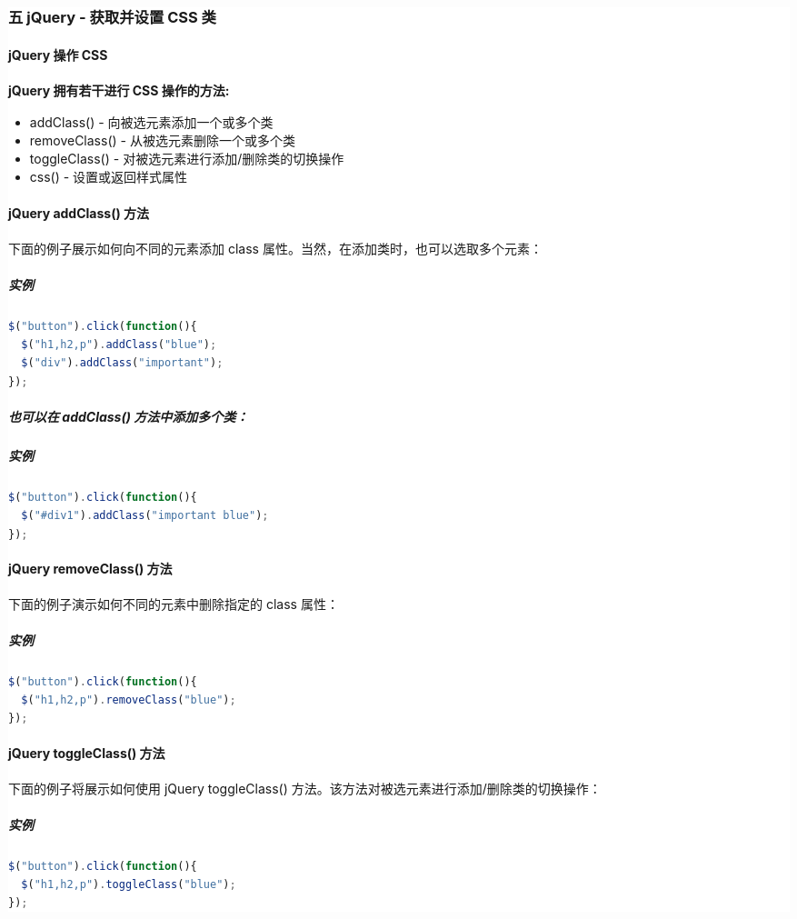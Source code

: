 ### 五 jQuery - 获取并设置 CSS 类

#### jQuery 操作 CSS

**jQuery 拥有若干进行 CSS 操作的方法:**

- addClass() - 向被选元素添加一个或多个类
- removeClass() - 从被选元素删除一个或多个类
- toggleClass() - 对被选元素进行添加/删除类的切换操作
- css() - 设置或返回样式属性

#### jQuery addClass() 方法

下面的例子展示如何向不同的元素添加 class 属性。当然，在添加类时，也可以选取多个元素：

##### 实例

```jsx
$("button").click(function(){
  $("h1,h2,p").addClass("blue");
  $("div").addClass("important");
});

```

##### 也可以在 addClass() 方法中添加多个类：

##### 实例

```jsx
$("button").click(function(){
  $("#div1").addClass("important blue");
});

```

#### jQuery removeClass() 方法

下面的例子演示如何不同的元素中删除指定的 class 属性：

##### 实例

```jsx
$("button").click(function(){
  $("h1,h2,p").removeClass("blue");
});

```

#### jQuery toggleClass() 方法

下面的例子将展示如何使用 jQuery toggleClass() 方法。该方法对被选元素进行添加/删除类的切换操作：

##### 实例

```jsx
$("button").click(function(){
  $("h1,h2,p").toggleClass("blue");
});

```
